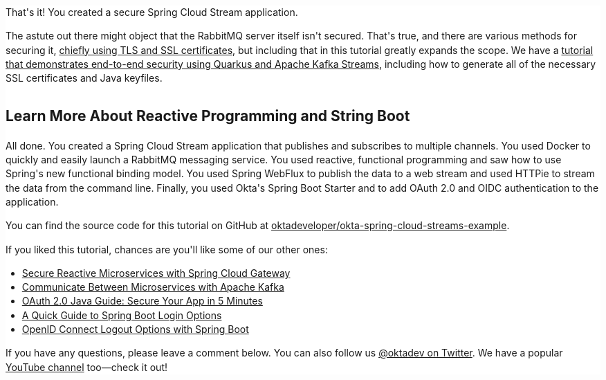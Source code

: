 That's it! You created a secure Spring Cloud Stream application.

The astute out there might object that the RabbitMQ server itself isn't secured. That's true, and there are various methods for securing it, [chiefly using TLS and SSL certificates](https://www.rabbitmq.com/ssl.html), but including that in this tutorial greatly expands the scope. We have a [tutorial that  demonstrates end-to-end security using Quarkus and Apache Kafka Streams](/blog/2020/04/08/kafka-streams), including how to generate all of the necessary SSL certificates and Java keyfiles.

## Learn More About Reactive Programming and String Boot

All done. You created a Spring Cloud Stream application that publishes and subscribes to multiple channels. You used Docker to quickly and easily launch a RabbitMQ messaging service. You used reactive, functional programming and saw how to use Spring's new functional binding model. You used Spring WebFlux to publish the data to a web stream and used HTTPie to stream the data from the command line. Finally, you used Okta's Spring Boot Starter and to add OAuth 2.0 and OIDC authentication to the application.

You can find the source code for this tutorial on GitHub at [oktadeveloper/okta-spring-cloud-streams-example](https://github.com/oktadeveloper/okta-spring-cloud-streams-example).

If you liked this tutorial, chances are you'll like some of our other ones:

* [Secure Reactive Microservices with Spring Cloud Gateway](/blog/2019/08/28/reactive-microservices-spring-cloud-gateway)
* [Communicate Between Microservices with Apache Kafka](/blog/2020/01/22/kafka-microservices)
* [OAuth 2.0 Java Guide: Secure Your App in 5 Minutes](/blog/2019/10/30/java-oauth2)
* [A Quick Guide to Spring Boot Login Options](/blog/2019/05/15/spring-boot-login-options)
* [OpenID Connect Logout Options with Spring Boot](/blog/2020/03/27/spring-oidc-logout-options)

If you have any questions, please leave a comment below. You can also follow us [@oktadev on Twitter](https://twitter.com/oktadev). We have a popular [YouTube channel](https://youtube.com/c/oktadev) too—check it out!
